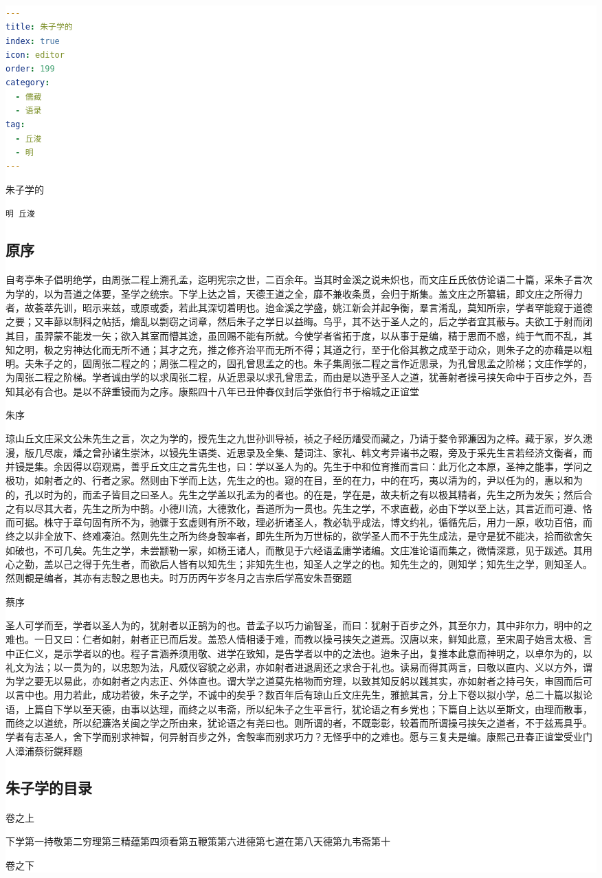 ```yaml
---
title: 朱子学的
index: true
icon: editor
order: 199
category:
  - 儒藏
  - 语录
tag:
  - 丘浚
  - 明
---
```


朱子学的  

    明 丘浚  

## 原序  

自考亭朱子倡明绝学，由周张二程上溯孔孟，迄明宪宗之世，二百余年。当其时金溪之说未炽也，而文庄丘氏依仿论语二十篇，采朱子言次为学的，以为吾道之体要，圣学之统宗。下学上达之旨，天德王道之全，靡不兼收条贯，会归于斯集。盖文庄之所纂辑，即文庄之所得力者，故荟萃先训，昭示来兹，或原或委，若此其深切着明也。迨金溪之学盛，姚江新会并起争衡，羣言淆乱，莫知所宗，学者罕能窥于道德之要；又丰蔀以制科之帖括，爚乱以剽窃之词章，然后朱子之学日以益晦。乌乎，其不达于圣人之的，后之学者宜其蔽与。夫欲工于射而闭其目，虽羿蒙不能发一矢；欲入其室而懵其途，虽回赐不能有所就。今使学者省拓于度，以从事于是编，精于思而不惑，纯于气而不乱，其知之明，极之穷神达化而无所不通；其才之充，推之修齐治平而无所不得；其道之行，至于化俗其教之成至于动众，则朱子之的亦藉是以粗明。夫朱子之的，固周张二程之的；周张二程之的，固孔曾思孟之的也。朱子集周张二程之言作近思录，为孔曾思孟之阶梯；文庄作学的，为周张二程之阶梯。学者诚由学的以求周张二程，从近思录以求孔曾思孟，而由是以造乎圣人之道，犹善射者操弓挟矢命中于百步之外，吾知其必有合也。是以不辞重锓而为之序。康熙四十八年已丑仲春仪封后学张伯行书于榕城之正谊堂  

朱序  

琼山丘文庄采文公朱先生之言，次之为学的，授先生之九世孙训导祯，祯之子经历燔受而藏之，乃请于婺令郭濂因为之梓。藏于家，岁久漶漫，版几尽废，燔之曾孙诸生崇沐，以锓先生语类、近思录及全集、楚词注、家礼、韩文考异诸书之暇，旁及于采先生言若经济文衡者，而并锓是集。余因得以窃观焉，善乎丘文庄之言先生也，曰：学以圣人为的。先生于中和位育推而言曰：此万化之本原，圣神之能事，学问之极功，如射者之的、行者之家。然则由下学而上达，先生之的也。窥的在目，至的在力，中的在巧，夷以清为的，尹以任为的，惠以和为的，孔以时为的，而孟子皆目之曰圣人。先生之学盖以孔孟为的者也。的在是，学在是，故夫析之有以极其精者，先生之所为发矢；然后合之有以尽其大者，先生之所为中鹄。小德川流，大德敦化，吾道所为一贯也。先生之学，不求直截，必由下学以至上达，其言近而可遵、恪而可据。株守于章句固有所不为，驰骤于玄虚则有所不敢，理必折诸圣人，教必轨乎成法，博文约礼，循循先后，用力一原，收功百倍，而终之以非全放下、终难凑泊。然则先生之所为终身彀率者，即先生所为万世标的，欲学圣人而不于先生成法，是守是犹不能决，拾而欲舍矢如破也，不可几矣。先生之学，未尝颛勒一家，如杨王诸人，而散见于六经语孟庸学诸编。文庄准论语而集之，微情深意，见于跋述。其用心之勤，盖以己之得于先生者，而欲后人皆有以知先生；非知先生也，知圣人之学之的也。知先生之的，则知学；知先生之学，则知圣人。然则覩是编者，其亦有志彀之思也夫。时万历丙午岁冬月之吉宗后学高安朱吾弼题  

蔡序  

圣人可学而至，学者以圣人为的，犹射者以正鹄为的也。昔孟子以巧力谕智圣，而曰：犹射于百步之外，其至尔力，其中非尔力，明中的之难也。一日又曰：仁者如射，射者正已而后发。盖恐人情相诿于难，而教以操弓挟矢之道焉。汉唐以来，鲜知此意，至宋周子始言太极、言中正仁义，是示学者以的也。程子言涵养须用敬、进学在致知，是告学者以中的之法也。迨朱子出，复推本此意而神明之，以卓尔为的，以礼文为法；以一贯为的，以忠恕为法，凡威仪容貌之必肃，亦如射者进退周还之求合于礼也。读易而得其两言，曰敬以直内、义以方外，谓为学之要无以易此，亦如射者之内志正、外体直也。谓大学之道莫先格物而穷理，以致其知反躬以践其实，亦如射者之持弓矢，审固而后可以言中也。用力若此，成功若彼，朱子之学，不诚中的矣乎？数百年后有琼山丘文庄先生，雅摭其言，分上下卷以拟小学，总二十篇以拟论语，上篇自下学以至天德，由事以达理，而终之以韦斋，所以纪朱子之生平言行，犹论语之有乡党也；下篇自上达以至斯文，由理而散事，而终之以道统，所以纪濂洛关闽之学之所由来，犹论语之有尧曰也。则所谓的者，不既彰彰，较着而所谓操弓挟矢之道者，不于兹焉具乎。学者有志圣人，舍下学而别求神智，何异射百步之外，舍彀率而别求巧力？无怪乎中的之难也。愿与三复夫是编。康熙己丑春正谊堂受业门人漳浦蔡衍鎤拜题  

## 朱子学的目录  

卷之上  

下学第一持敬第二穷理第三精蕴第四须看第五鞭策第六进德第七道在第八天德第九韦斋第十  

卷之下  
